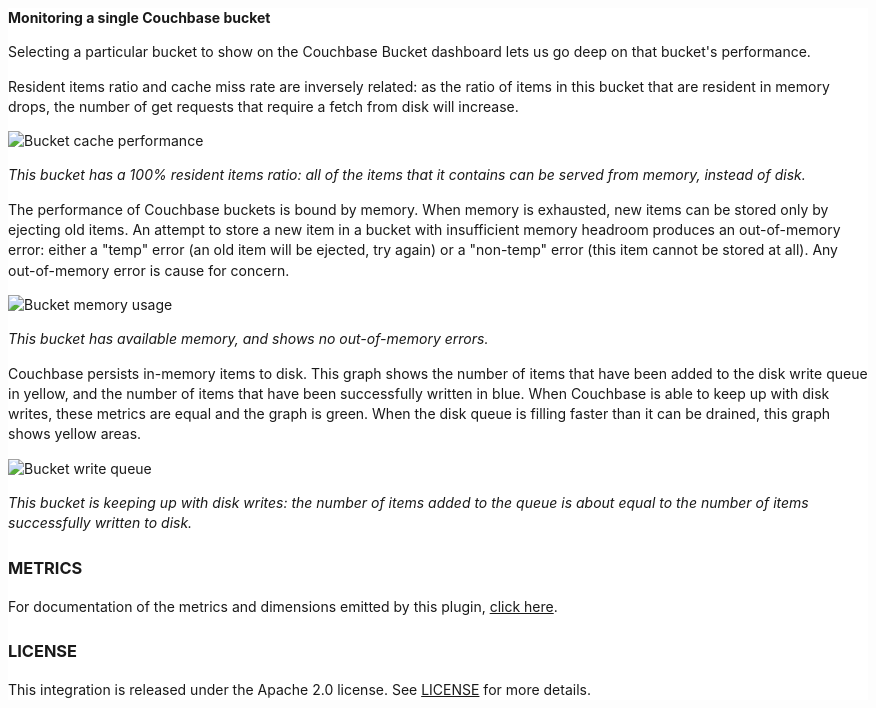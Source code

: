 **Monitoring a single Couchbase bucket**

Selecting a particular bucket to show on the Couchbase Bucket dashboard lets us go deep on that bucket's performance.

Resident items ratio and cache miss rate are inversely related: as the ratio of items in this bucket that are resident in memory drops, the number of get requests that require a fetch from disk will increase.

![Bucket cache performance](././img/bucket_cache_miss_rate.png)

*This bucket has a 100% resident items ratio: all of the items that it contains can be served from memory, instead of disk.*

The performance of Couchbase buckets is bound by memory. When memory is exhausted, new items can be stored only by ejecting old items. An attempt to store a new item in a bucket with insufficient memory headroom produces an out-of-memory error: either a "temp" error (an old item will be ejected, try again) or a "non-temp" error (this item cannot be stored at all). Any out-of-memory error is cause for concern.

![Bucket memory usage](././img/bucket_memory.png)

*This bucket has available memory, and shows no out-of-memory errors.*

Couchbase persists in-memory items to disk. This graph shows the number of items that have been added to the disk write queue in yellow, and the number of items that have been successfully written in blue. When Couchbase is able to keep up with disk writes, these metrics are equal and the graph is green. When the disk queue is filling faster than it can be drained, this graph shows yellow areas.  

![Bucket write queue](././img/bucket_write_queue.png)

*This bucket is keeping up with disk writes: the number of items added to the queue is about equal to the number of items successfully written to disk.*

### METRICS

For documentation of the metrics and dimensions emitted by this plugin, [click here](./docs).

### LICENSE

This integration is released under the Apache 2.0 license. See [LICENSE](./LICENSE) for more details.
